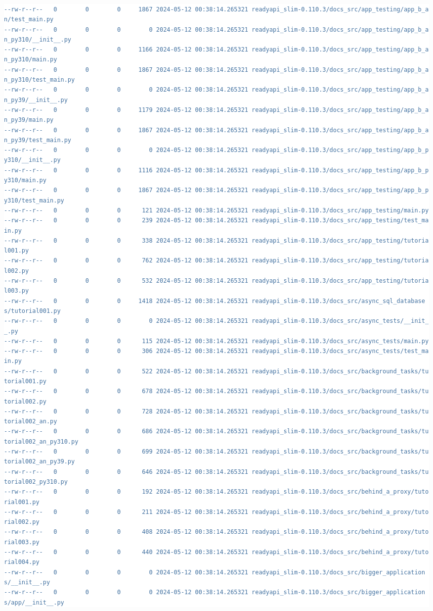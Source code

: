 ```diff
--rw-r--r--   0        0        0     1867 2024-05-12 00:38:14.265321 readyapi_slim-0.110.3/docs_src/app_testing/app_b_an/test_main.py
--rw-r--r--   0        0        0        0 2024-05-12 00:38:14.265321 readyapi_slim-0.110.3/docs_src/app_testing/app_b_an_py310/__init__.py
--rw-r--r--   0        0        0     1166 2024-05-12 00:38:14.265321 readyapi_slim-0.110.3/docs_src/app_testing/app_b_an_py310/main.py
--rw-r--r--   0        0        0     1867 2024-05-12 00:38:14.265321 readyapi_slim-0.110.3/docs_src/app_testing/app_b_an_py310/test_main.py
--rw-r--r--   0        0        0        0 2024-05-12 00:38:14.265321 readyapi_slim-0.110.3/docs_src/app_testing/app_b_an_py39/__init__.py
--rw-r--r--   0        0        0     1179 2024-05-12 00:38:14.265321 readyapi_slim-0.110.3/docs_src/app_testing/app_b_an_py39/main.py
--rw-r--r--   0        0        0     1867 2024-05-12 00:38:14.265321 readyapi_slim-0.110.3/docs_src/app_testing/app_b_an_py39/test_main.py
--rw-r--r--   0        0        0        0 2024-05-12 00:38:14.265321 readyapi_slim-0.110.3/docs_src/app_testing/app_b_py310/__init__.py
--rw-r--r--   0        0        0     1116 2024-05-12 00:38:14.265321 readyapi_slim-0.110.3/docs_src/app_testing/app_b_py310/main.py
--rw-r--r--   0        0        0     1867 2024-05-12 00:38:14.265321 readyapi_slim-0.110.3/docs_src/app_testing/app_b_py310/test_main.py
--rw-r--r--   0        0        0      121 2024-05-12 00:38:14.265321 readyapi_slim-0.110.3/docs_src/app_testing/main.py
--rw-r--r--   0        0        0      239 2024-05-12 00:38:14.265321 readyapi_slim-0.110.3/docs_src/app_testing/test_main.py
--rw-r--r--   0        0        0      338 2024-05-12 00:38:14.265321 readyapi_slim-0.110.3/docs_src/app_testing/tutorial001.py
--rw-r--r--   0        0        0      762 2024-05-12 00:38:14.265321 readyapi_slim-0.110.3/docs_src/app_testing/tutorial002.py
--rw-r--r--   0        0        0      532 2024-05-12 00:38:14.265321 readyapi_slim-0.110.3/docs_src/app_testing/tutorial003.py
--rw-r--r--   0        0        0     1418 2024-05-12 00:38:14.265321 readyapi_slim-0.110.3/docs_src/async_sql_databases/tutorial001.py
--rw-r--r--   0        0        0        0 2024-05-12 00:38:14.265321 readyapi_slim-0.110.3/docs_src/async_tests/__init__.py
--rw-r--r--   0        0        0      115 2024-05-12 00:38:14.265321 readyapi_slim-0.110.3/docs_src/async_tests/main.py
--rw-r--r--   0        0        0      306 2024-05-12 00:38:14.265321 readyapi_slim-0.110.3/docs_src/async_tests/test_main.py
--rw-r--r--   0        0        0      522 2024-05-12 00:38:14.265321 readyapi_slim-0.110.3/docs_src/background_tasks/tutorial001.py
--rw-r--r--   0        0        0      678 2024-05-12 00:38:14.265321 readyapi_slim-0.110.3/docs_src/background_tasks/tutorial002.py
--rw-r--r--   0        0        0      728 2024-05-12 00:38:14.265321 readyapi_slim-0.110.3/docs_src/background_tasks/tutorial002_an.py
--rw-r--r--   0        0        0      686 2024-05-12 00:38:14.265321 readyapi_slim-0.110.3/docs_src/background_tasks/tutorial002_an_py310.py
--rw-r--r--   0        0        0      699 2024-05-12 00:38:14.265321 readyapi_slim-0.110.3/docs_src/background_tasks/tutorial002_an_py39.py
--rw-r--r--   0        0        0      646 2024-05-12 00:38:14.265321 readyapi_slim-0.110.3/docs_src/background_tasks/tutorial002_py310.py
--rw-r--r--   0        0        0      192 2024-05-12 00:38:14.265321 readyapi_slim-0.110.3/docs_src/behind_a_proxy/tutorial001.py
--rw-r--r--   0        0        0      211 2024-05-12 00:38:14.265321 readyapi_slim-0.110.3/docs_src/behind_a_proxy/tutorial002.py
--rw-r--r--   0        0        0      408 2024-05-12 00:38:14.265321 readyapi_slim-0.110.3/docs_src/behind_a_proxy/tutorial003.py
--rw-r--r--   0        0        0      440 2024-05-12 00:38:14.265321 readyapi_slim-0.110.3/docs_src/behind_a_proxy/tutorial004.py
--rw-r--r--   0        0        0        0 2024-05-12 00:38:14.265321 readyapi_slim-0.110.3/docs_src/bigger_applications/__init__.py
--rw-r--r--   0        0        0        0 2024-05-12 00:38:14.265321 readyapi_slim-0.110.3/docs_src/bigger_applications/app/__init__.py
```